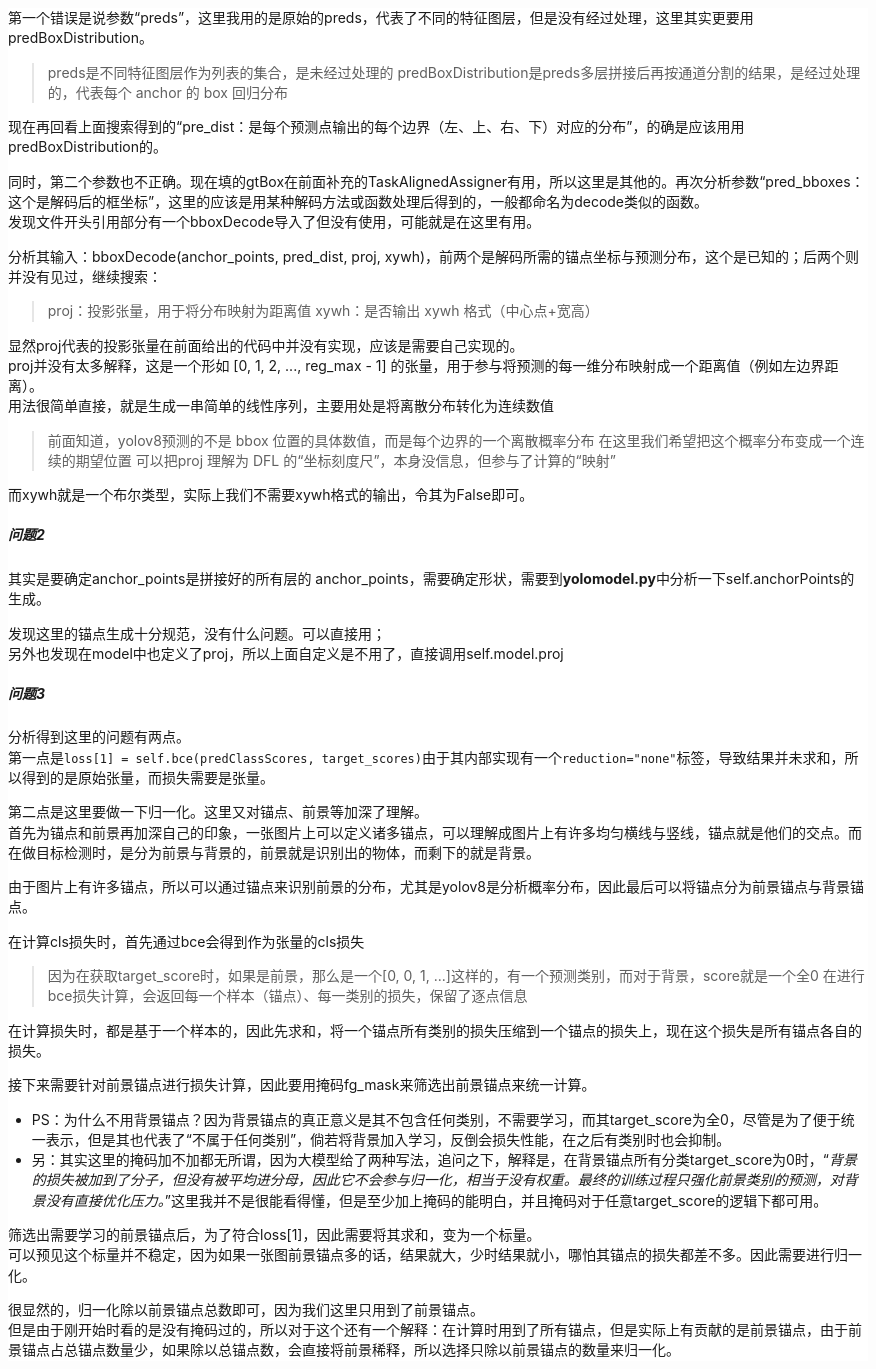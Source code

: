 第一个错误是说参数“preds”，这里我用的是原始的preds，代表了不同的特征图层，但是没有经过处理，这里其实更要用predBoxDistribution。  
> preds是不同特征图层作为列表的集合，是未经过处理的
> predBoxDistribution是preds多层拼接后再按通道分割的结果，是经过处理的，代表每个 anchor 的 box 回归分布  

现在再回看上面搜索得到的“pre_dist：是每个预测点输出的每个边界（左、上、右、下）对应的分布”，的确是应该用用predBoxDistribution的。  

同时，第二个参数也不正确。现在填的gtBox在前面补充的TaskAlignedAssigner有用，所以这里是其他的。再次分析参数“pred_bboxes：这个是解码后的框坐标”，这里的应该是用某种解码方法或函数处理后得到的，一般都命名为decode类似的函数。  
发现文件开头引用部分有一个bboxDecode导入了但没有使用，可能就是在这里有用。  

分析其输入：bboxDecode(anchor_points, pred_dist, proj, xywh)，前两个是解码所需的锚点坐标与预测分布，这个是已知的；后两个则并没有见过，继续搜索：  
> proj：投影张量，用于将分布映射为距离值
> xywh：是否输出 xywh 格式（中心点+宽高）

显然proj代表的投影张量在前面给出的代码中并没有实现，应该是需要自己实现的。  
proj并没有太多解释，这是一个形如 [0, 1, 2, ..., reg_max - 1] 的张量，用于参与将预测的每一维分布映射成一个距离值（例如左边界距离）。  
用法很简单直接，就是生成一串简单的线性序列，主要用处是将离散分布转化为连续数值  
> 前面知道，yolov8预测的不是 bbox 位置的具体数值，而是每个边界的一个离散概率分布
> 在这里我们希望把这个概率分布变成一个连续的期望位置
> 可以把proj 理解为 DFL 的“坐标刻度尺”，本身没信息，但参与了计算的“映射”

而xywh就是一个布尔类型，实际上我们不需要xywh格式的输出，令其为False即可。  

##### 问题2

其实是要确定anchor_points是拼接好的所有层的 anchor_points，需要确定形状，需要到**yolomodel.py**中分析一下self.anchorPoints的生成。  

发现这里的锚点生成十分规范，没有什么问题。可以直接用；  
另外也发现在model中也定义了proj，所以上面自定义是不用了，直接调用self.model.proj  

##### 问题3

分析得到这里的问题有两点。  
第一点是`loss[1] = self.bce(predClassScores, target_scores)`由于其内部实现有一个`reduction="none"`标签，导致结果并未求和，所以得到的是原始张量，而损失需要是张量。  

第二点是这里要做一下归一化。这里又对锚点、前景等加深了理解。  
首先为锚点和前景再加深自己的印象，一张图片上可以定义诸多锚点，可以理解成图片上有许多均匀横线与竖线，锚点就是他们的交点。而在做目标检测时，是分为前景与背景的，前景就是识别出的物体，而剩下的就是背景。  

由于图片上有许多锚点，所以可以通过锚点来识别前景的分布，尤其是yolov8是分析概率分布，因此最后可以将锚点分为前景锚点与背景锚点。  

在计算cls损失时，首先通过bce会得到作为张量的cls损失  
> 因为在获取target_score时，如果是前景，那么是一个[0, 0, 1, ...]这样的，有一个预测类别，而对于背景，score就是一个全0
> 在进行bce损失计算，会返回每一个样本（锚点）、每一类别的损失，保留了逐点信息

在计算损失时，都是基于一个样本的，因此先求和，将一个锚点所有类别的损失压缩到一个锚点的损失上，现在这个损失是所有锚点各自的损失。  

接下来需要针对前景锚点进行损失计算，因此要用掩码fg_mask来筛选出前景锚点来统一计算。  
+ PS：为什么不用背景锚点？因为背景锚点的真正意义是其不包含任何类别，不需要学习，而其target_score为全0，尽管是为了便于统一表示，但是其也代表了“不属于任何类别”，倘若将背景加入学习，反倒会损失性能，在之后有类别时也会抑制。  
+ 另：其实这里的掩码加不加都无所谓，因为大模型给了两种写法，追问之下，解释是，在背景锚点所有分类target_score为0时，“*背景的损失被加到了分子，但没有被平均进分母，因此它不会参与归一化，相当于没有权重。最终的训练过程只强化前景类别的预测，对背景没有直接优化压力。*”这里我并不是很能看得懂，但是至少加上掩码的能明白，并且掩码对于任意target_score的逻辑下都可用。  

筛选出需要学习的前景锚点后，为了符合loss[1]，因此需要将其求和，变为一个标量。  
可以预见这个标量并不稳定，因为如果一张图前景锚点多的话，结果就大，少时结果就小，哪怕其锚点的损失都差不多。因此需要进行归一化。  

很显然的，归一化除以前景锚点总数即可，因为我们这里只用到了前景锚点。  
但是由于刚开始时看的是没有掩码过的，所以对于这个还有一个解释：在计算时用到了所有锚点，但是实际上有贡献的是前景锚点，由于前景锚点占总锚点数量少，如果除以总锚点数，会直接将前景稀释，所以选择只除以前景锚点的数量来归一化。  
